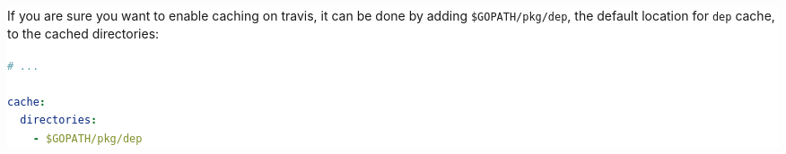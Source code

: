 If you are sure you want to enable caching on travis, it can be done by adding `$GOPATH/pkg/dep`, the default location for `dep` cache, to the cached directories:

```yml
# ...

cache:
  directories:
    - $GOPATH/pkg/dep
```